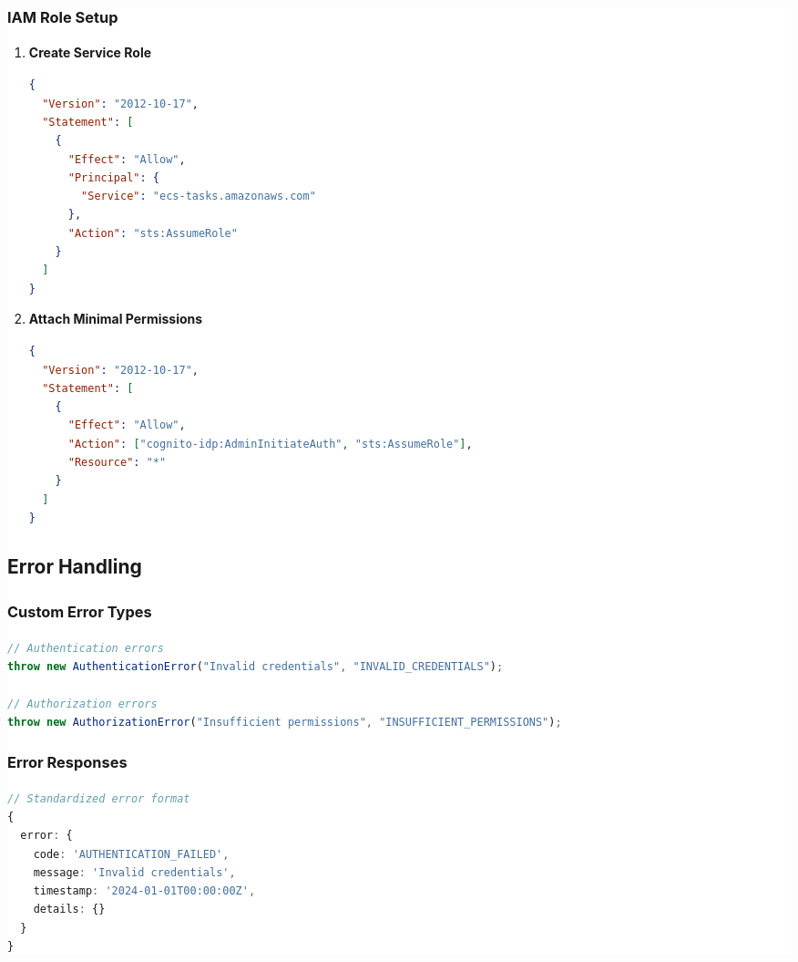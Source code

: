 ### IAM Role Setup

1. **Create Service Role**
   ```json
   {
     "Version": "2012-10-17",
     "Statement": [
       {
         "Effect": "Allow",
         "Principal": {
           "Service": "ecs-tasks.amazonaws.com"
         },
         "Action": "sts:AssumeRole"
       }
     ]
   }
   ```

2. **Attach Minimal Permissions**
   ```json
   {
     "Version": "2012-10-17",
     "Statement": [
       {
         "Effect": "Allow",
         "Action": ["cognito-idp:AdminInitiateAuth", "sts:AssumeRole"],
         "Resource": "*"
       }
     ]
   }
   ```

## Error Handling

### Custom Error Types
```typescript
// Authentication errors
throw new AuthenticationError("Invalid credentials", "INVALID_CREDENTIALS");

// Authorization errors
throw new AuthorizationError("Insufficient permissions", "INSUFFICIENT_PERMISSIONS");
```

### Error Responses
```typescript
// Standardized error format
{
  error: {
    code: 'AUTHENTICATION_FAILED',
    message: 'Invalid credentials',
    timestamp: '2024-01-01T00:00:00Z',
    details: {}
  }
}
```
